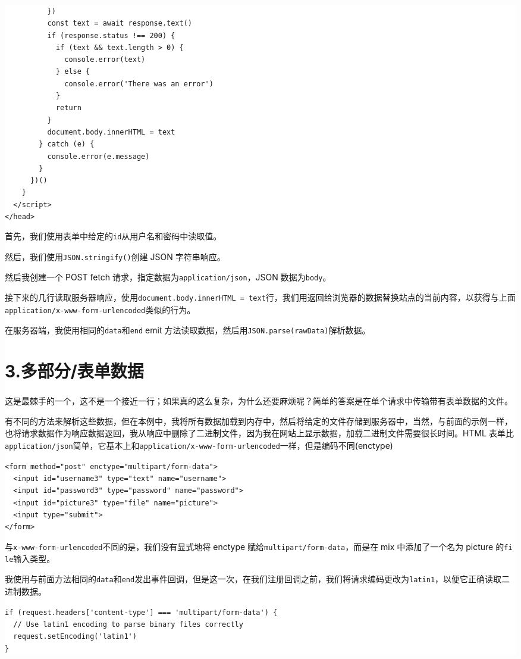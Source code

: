 ```
          })
          const text = await response.text()
          if (response.status !== 200) {
            if (text && text.length > 0) {
              console.error(text)
            } else {
              console.error('There was an error')
            }
            return
          }
          document.body.innerHTML = text
        } catch (e) {
          console.error(e.message)
        }
      })()
    }
  </script>
</head>
```

首先，我们使用表单中给定的`id`从用户名和密码中读取值。

然后，我们使用`JSON.stringify()`创建 JSON 字符串响应。

然后我创建一个 POST fetch 请求，指定数据为`application/json`，JSON 数据为`body`。

接下来的几行读取服务器响应，使用`document.body.innerHTML = text`行，我们用返回给浏览器的数据替换站点的当前内容，以获得与上面`application/x-www-form-urlencoded`类似的行为。

在服务器端，我使用相同的`data`和`end` emit 方法读取数据，然后用`JSON.parse(rawData)`解析数据。

# 3.多部分/表单数据

这是最棘手的一个，这不是一个接近一行；如果真的这么复杂，为什么还要麻烦呢？简单的答案是在单个请求中传输带有表单数据的文件。

有不同的方法来解析这些数据，但在本例中，我将所有数据加载到内存中，然后将给定的文件存储到服务器中，当然，与前面的示例一样，也将请求数据作为响应数据返回，我从响应中删除了二进制文件，因为我在网站上显示数据，加载二进制文件需要很长时间。HTML 表单比`application/json`简单，它基本上和`application/x-www-form-urlencoded`一样，但是编码不同(enctype)

```
<form method="post" enctype="multipart/form-data">
  <input id="username3" type="text" name="username">
  <input id="password3" type="password" name="password">
  <input id="picture3" type="file" name="picture">
  <input type="submit">
</form>
```

与`x-www-form-urlencoded`不同的是，我们没有显式地将 enctype 赋给`multipart/form-data`，而是在 mix 中添加了一个名为 picture 的`file`输入类型。

我使用与前面方法相同的`data`和`end`发出事件回调，但是这一次，在我们注册回调之前，我们将请求编码更改为`latin1`，以便它正确读取二进制数据。

```
if (request.headers['content-type'] === 'multipart/form-data') {
  // Use latin1 encoding to parse binary files correctly
  request.setEncoding('latin1')
}
```
